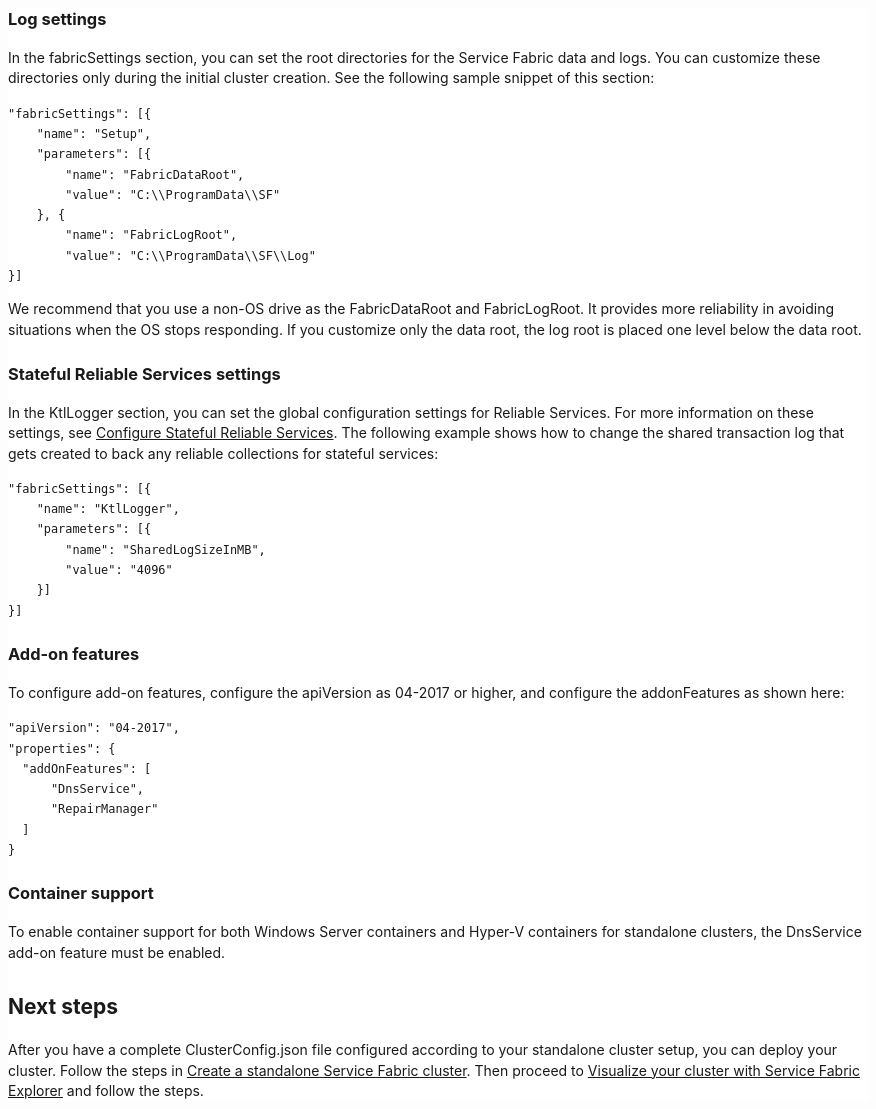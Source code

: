 ### Log settings
In the fabricSettings section, you can set the root directories for the Service Fabric data and logs. You can customize these directories only during the initial cluster creation. See the following sample snippet of this section:

    "fabricSettings": [{
        "name": "Setup",
        "parameters": [{
            "name": "FabricDataRoot",
            "value": "C:\\ProgramData\\SF"
        }, {
            "name": "FabricLogRoot",
            "value": "C:\\ProgramData\\SF\\Log"
    }]

We recommend that you use a non-OS drive as the FabricDataRoot and FabricLogRoot. It provides more reliability in avoiding situations when the OS stops responding. If you customize only the data root, the log root is placed one level below the data root.

### Stateful Reliable Services settings
In the KtlLogger section, you can set the global configuration settings for Reliable Services. For more information on these settings, see [Configure Stateful Reliable Services](service-fabric-reliable-services-configuration.md). The following example shows how to change the shared transaction log that gets created to back any reliable collections for stateful services:

    "fabricSettings": [{
        "name": "KtlLogger",
        "parameters": [{
            "name": "SharedLogSizeInMB",
            "value": "4096"
        }]
    }]

### Add-on features
To configure add-on features, configure the apiVersion as 04-2017 or higher, and configure the addonFeatures as shown here:

    "apiVersion": "04-2017",
    "properties": {
      "addOnFeatures": [
          "DnsService",
          "RepairManager"
      ]
    }

### Container support
To enable container support for both Windows Server containers and Hyper-V containers for standalone clusters, the DnsService add-on feature must be enabled.


## Next steps
After you have a complete ClusterConfig.json file configured according to your standalone cluster setup, you can deploy your cluster. Follow the steps in [Create a standalone Service Fabric cluster](service-fabric-cluster-creation-for-windows-server.md). Then proceed to [Visualize your cluster with Service Fabric Explorer](service-fabric-visualizing-your-cluster.md) and follow the steps.

